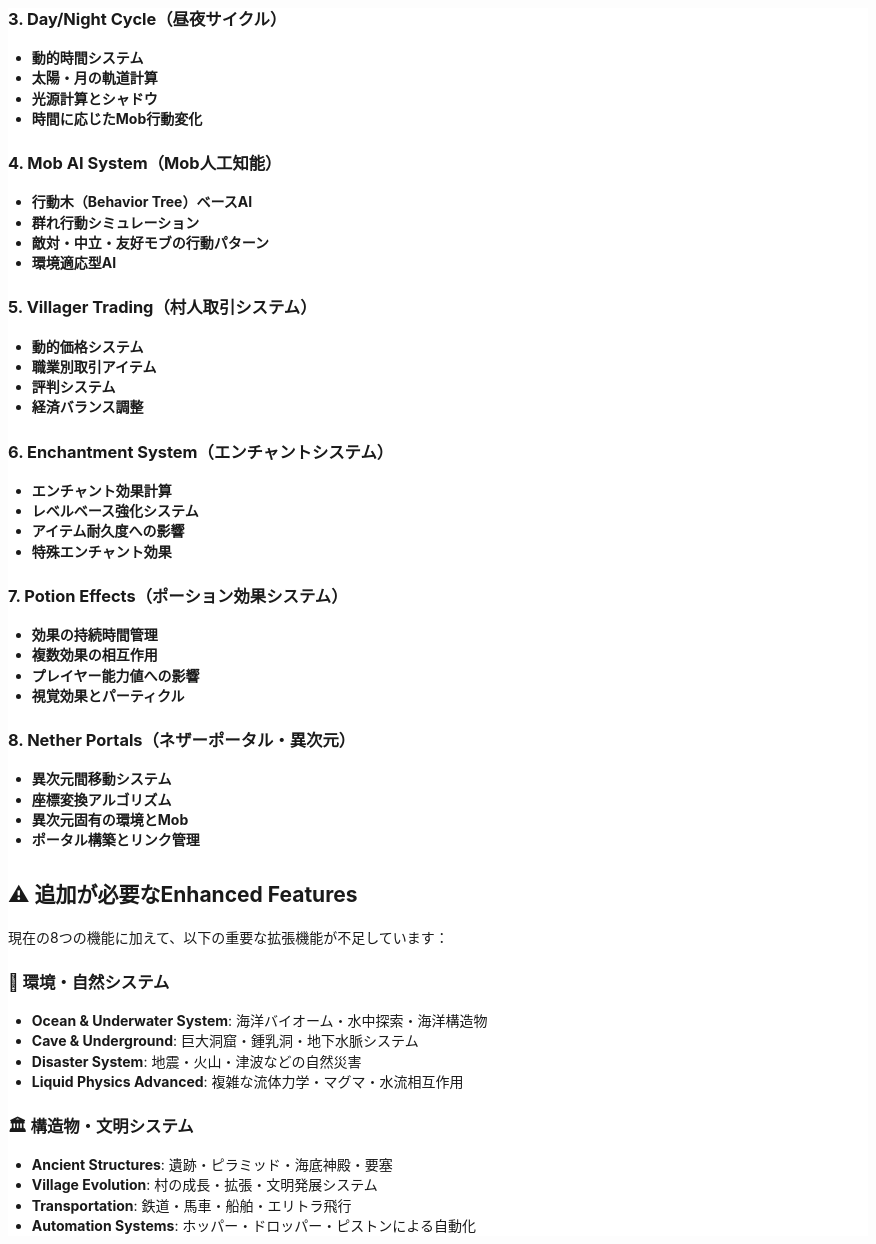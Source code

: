 ### 3. Day/Night Cycle（昼夜サイクル）
- **動的時間システム**
- **太陽・月の軌道計算**
- **光源計算とシャドウ**
- **時間に応じたMob行動変化**

### 4. Mob AI System（Mob人工知能）
- **行動木（Behavior Tree）ベースAI**
- **群れ行動シミュレーション**
- **敵対・中立・友好モブの行動パターン**
- **環境適応型AI**

### 5. Villager Trading（村人取引システム）
- **動的価格システム**
- **職業別取引アイテム**
- **評判システム**
- **経済バランス調整**

### 6. Enchantment System（エンチャントシステム）
- **エンチャント効果計算**
- **レベルベース強化システム**
- **アイテム耐久度への影響**
- **特殊エンチャント効果**

### 7. Potion Effects（ポーション効果システム）
- **効果の持続時間管理**
- **複数効果の相互作用**
- **プレイヤー能力値への影響**
- **視覚効果とパーティクル**

### 8. Nether Portals（ネザーポータル・異次元）
- **異次元間移動システム**
- **座標変換アルゴリズム**
- **異次元固有の環境とMob**
- **ポータル構築とリンク管理**

## ⚠️ 追加が必要なEnhanced Features

現在の8つの機能に加えて、以下の重要な拡張機能が不足しています：

### 🌊 環境・自然システム
- **Ocean & Underwater System**: 海洋バイオーム・水中探索・海洋構造物
- **Cave & Underground**: 巨大洞窟・鍾乳洞・地下水脈システム
- **Disaster System**: 地震・火山・津波などの自然災害
- **Liquid Physics Advanced**: 複雑な流体力学・マグマ・水流相互作用

### 🏛️ 構造物・文明システム
- **Ancient Structures**: 遺跡・ピラミッド・海底神殿・要塞
- **Village Evolution**: 村の成長・拡張・文明発展システム
- **Transportation**: 鉄道・馬車・船舶・エリトラ飛行
- **Automation Systems**: ホッパー・ドロッパー・ピストンによる自動化
